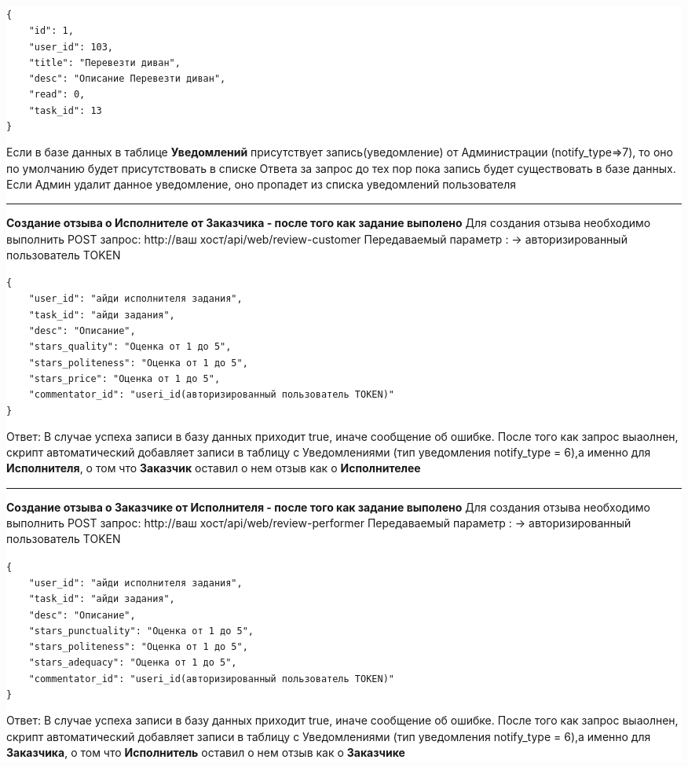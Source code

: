     {
        "id": 1,
        "user_id": 103,
        "title": "Перевезти диван",
        "desc": "Описание Перевезти диван",
        "read": 0,
        "task_id": 13
    }

Если в базе данных в таблице **Уведомлений** присутствует запись(уведомление) от Администрации (notify_type=>7), то оно по 
умолчанию будет присутствовать в списке Ответа за запрос до тех пор пока запись будет существовать в базе данных.
Если Админ удалит данное уведомление, оно пропадет из списка уведомлений пользователя

* * *

**Создание отзыва о Исполнителе от Заказчика - после того как задание выполено**
Для создания отзыва необходимо выполнить POST запрос: http://ваш хост/api/web/review-customer
Передаваемый параметр : -> авторизированный пользователь TOKEN

    {
        "user_id": "айди исполнителя задания",
        "task_id": "айди задания",
        "desc": "Описание",
        "stars_quality": "Оценка от 1 до 5",
        "stars_politeness": "Оценка от 1 до 5",
        "stars_price": "Оценка от 1 до 5",
        "commentator_id": "useri_id(авторизированный пользователь TOKEN)"        	
    }
    
Ответ:
В случае успеха записи в базу данных приходит true, иначе сообщение об ошибке.
После того как запрос выаолнен, скрипт автоматический добавляет записи в таблицу 
с Уведомлениями (тип уведомления notify_type = 6),а именно для **Исполнителя**, о том что **Заказчик** оставил о нем отзыв как о  **Исполнителее**

* * *

**Создание отзыва о Заказчике от Исполнителя - после того как задание выполено**
Для создания отзыва необходимо выполнить POST запрос: http://ваш хост/api/web/review-performer
Передаваемый параметр : -> авторизированный пользователь TOKEN

    {
        "user_id": "айди исполнителя задания",
        "task_id": "айди задания",
        "desc": "Описание",
        "stars_punctuality": "Оценка от 1 до 5",
        "stars_politeness": "Оценка от 1 до 5",
        "stars_adequacy": "Оценка от 1 до 5",
        "commentator_id": "useri_id(авторизированный пользователь TOKEN)"        	
    }
    
Ответ:
В случае успеха записи в базу данных приходит true, иначе сообщение об ошибке.
После того как запрос выаолнен, скрипт автоматический добавляет записи в таблицу 
с Уведомлениями (тип уведомления notify_type = 6),а именно для **Заказчика**, о том что **Исполнитель** оставил о нем отзыв как о  **Заказчике**
